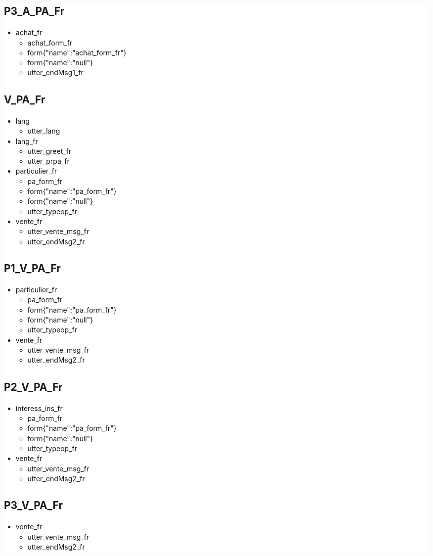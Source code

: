 ## P3_A_PA_Fr
* achat_fr
  - achat_form_fr
  - form{"name":"achat_form_fr"}
  - form{"name":"null"}
  - utter_endMsg1_fr

## V_PA_Fr
* lang
  - utter_lang
* lang_fr
  - utter_greet_fr
  - utter_prpa_fr
* particulier_fr
  - pa_form_fr
  - form{"name":"pa_form_fr"}
  - form{"name":"null"}
  - utter_typeop_fr
* vente_fr
  - utter_vente_msg_fr
  - utter_endMsg2_fr

## P1_V_PA_Fr
* particulier_fr
  - pa_form_fr
  - form{"name":"pa_form_fr"}
  - form{"name":"null"}
  - utter_typeop_fr
* vente_fr
  - utter_vente_msg_fr
  - utter_endMsg2_fr

## P2_V_PA_Fr
* interess_ins_fr
  - pa_form_fr
  - form{"name":"pa_form_fr"}
  - form{"name":"null"}
  - utter_typeop_fr
* vente_fr
  - utter_vente_msg_fr
  - utter_endMsg2_fr

## P3_V_PA_Fr
* vente_fr
  - utter_vente_msg_fr
  - utter_endMsg2_fr

